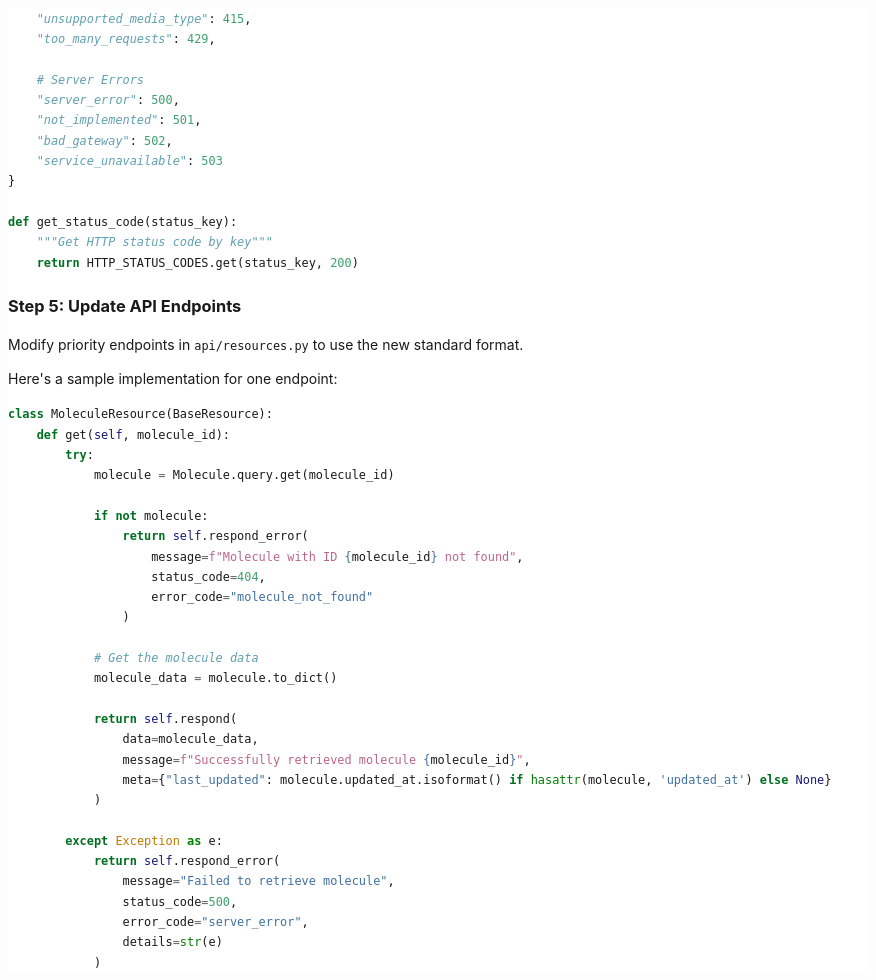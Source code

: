 ```python
    "unsupported_media_type": 415,
    "too_many_requests": 429,
    
    # Server Errors
    "server_error": 500,
    "not_implemented": 501,
    "bad_gateway": 502,
    "service_unavailable": 503
}

def get_status_code(status_key):
    """Get HTTP status code by key"""
    return HTTP_STATUS_CODES.get(status_key, 200)
```

### Step 5: Update API Endpoints

Modify priority endpoints in `api/resources.py` to use the new standard format.

Here's a sample implementation for one endpoint:

```python
class MoleculeResource(BaseResource):
    def get(self, molecule_id):
        try:
            molecule = Molecule.query.get(molecule_id)
            
            if not molecule:
                return self.respond_error(
                    message=f"Molecule with ID {molecule_id} not found",
                    status_code=404,
                    error_code="molecule_not_found"
                )
            
            # Get the molecule data
            molecule_data = molecule.to_dict()
            
            return self.respond(
                data=molecule_data,
                message=f"Successfully retrieved molecule {molecule_id}",
                meta={"last_updated": molecule.updated_at.isoformat() if hasattr(molecule, 'updated_at') else None}
            )
            
        except Exception as e:
            return self.respond_error(
                message="Failed to retrieve molecule",
                status_code=500,
                error_code="server_error",
                details=str(e)
            )
```
